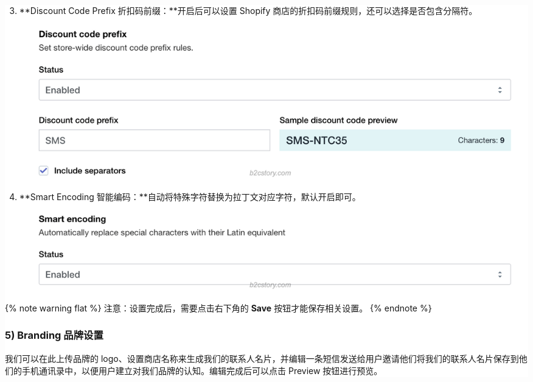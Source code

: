 3. **Discount Code Prefix 折扣码前缀：**开启后可以设置 Shopify 商店的折扣码前缀规则，还可以选择是否包含分隔符。

   ![折扣码前缀](/shopify-app-yotpo-smsbump-sms-marketing-tutorial/smsbump-discount-code-prefix.png)

4. **Smart Encoding 智能编码：**自动将特殊字符替换为拉丁文对应字符，默认开启即可。

   ![智能编码](/shopify-app-yotpo-smsbump-sms-marketing-tutorial/smsbump-smart-encoding.png)

{% note warning flat %}
注意：设置完成后，需要点击右下角的 **Save** 按钮才能保存相关设置。
{% endnote %}

### 5) Branding 品牌设置

我们可以在此上传品牌的 logo、设置商店名称来生成我们的联系人名片，并编辑一条短信发送给用户邀请他们将我们的联系人名片保存到他们的手机通讯录中，以便用户建立对我们品牌的认知。编辑完成后可以点击 Preview 按钮进行预览。
